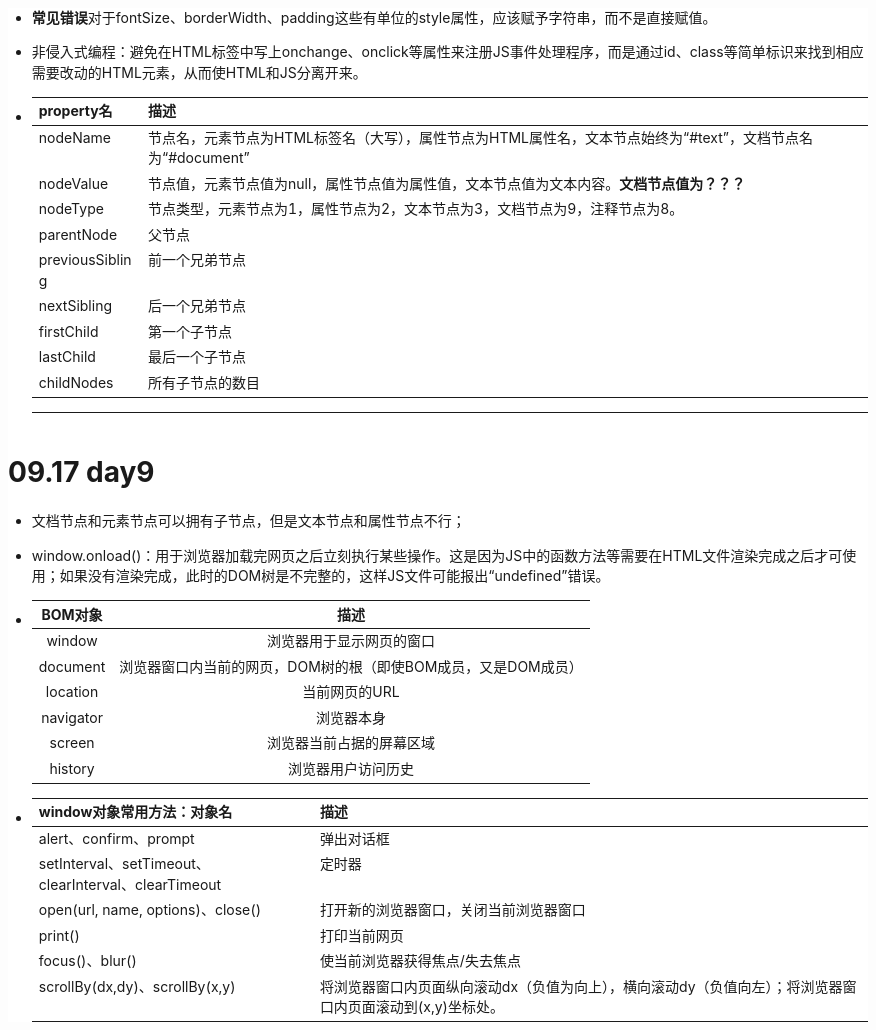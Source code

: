 - **常见错误**对于fontSize、borderWidth、padding这些有单位的style属性，应该赋予字符串，而不是直接赋值。
- 非侵入式编程：避免在HTML标签中写上onchange、onclick等属性来注册JS事件处理程序，而是通过id、class等简单标识来找到相应需要改动的HTML元素，从而使HTML和JS分离开来。
- |property名|描述|
  |---|---|
  |nodeName|节点名，元素节点为HTML标签名（大写），属性节点为HTML属性名，文本节点始终为“#text”，文档节点名为“#document”|
  |nodeValue|节点值，元素节点值为null，属性节点值为属性值，文本节点值为文本内容。**文档节点值为？？？**|
  |nodeType|节点类型，元素节点为1，属性节点为2，文本节点为3，文档节点为9，注释节点为8。|
  |parentNode|父节点|
  |previousSibling|前一个兄弟节点|
  |nextSibling|后一个兄弟节点|
  |firstChild|第一个子节点|
  |lastChild|最后一个子节点|
  |childNodes|所有子节点的数目|

  ---
# 09.17 day9
- 文档节点和元素节点可以拥有子节点，但是文本节点和属性节点不行；
- window.onload()：用于浏览器加载完网页之后立刻执行某些操作。这是因为JS中的函数方法等需要在HTML文件渲染完成之后才可使用；如果没有渲染完成，此时的DOM树是不完整的，这样JS文件可能报出“undefined”错误。
- |BOM对象|描述|
  |:---:|:---:|
  |window|浏览器用于显示网页的窗口|
  |document|浏览器窗口内当前的网页，DOM树的根（即使BOM成员，又是DOM成员）
  |location|当前网页的URL|
  |navigator|浏览器本身|
  |screen|浏览器当前占据的屏幕区域|
  |history|浏览器用户访问历史|

- |window对象常用方法：对象名|描述|
  |----|----|
  |alert、confirm、prompt|弹出对话框|
  |setInterval、setTimeout、clearInterval、clearTimeout|定时器|
  |open(url, name, options)、close()|打开新的浏览器窗口，关闭当前浏览器窗口|
  |print()|打印当前网页|
  |focus()、blur()|使当前浏览器获得焦点/失去焦点|
  |scrollBy(dx,dy)、scrollBy(x,y)|将浏览器窗口内页面纵向滚动dx（负值为向上），横向滚动dy（负值向左）；将浏览器窗口内页面滚动到(x,y)坐标处。|
